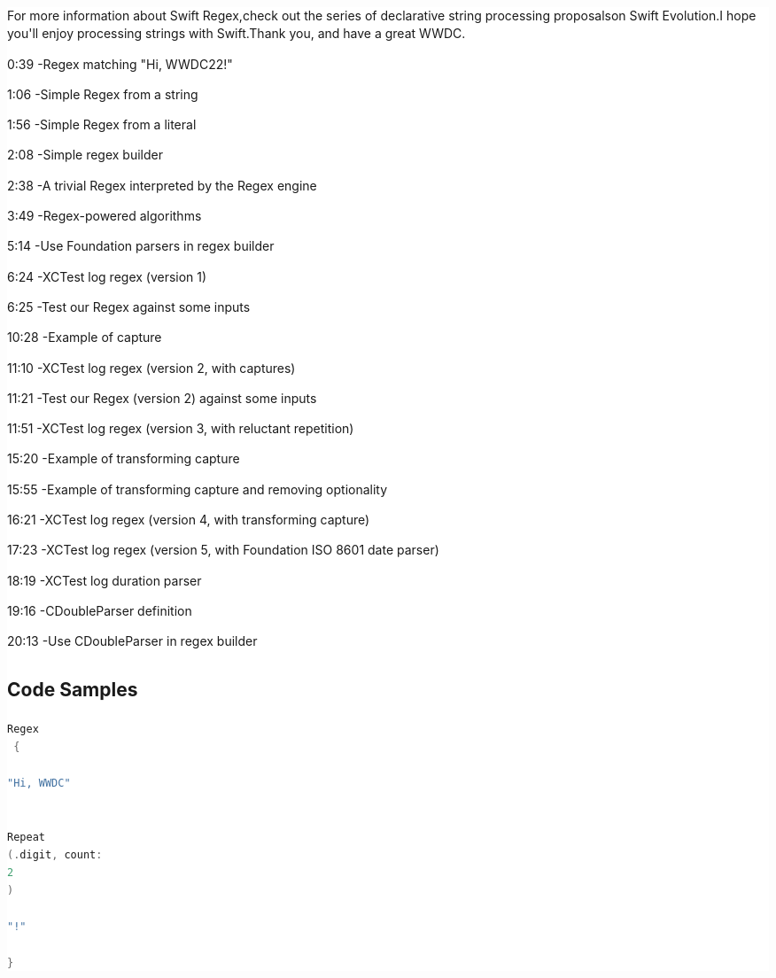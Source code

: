 For more information about Swift Regex,check out the series of declarative string processing proposalson Swift Evolution.I hope you'll enjoy processing strings with Swift.Thank you, and have a great WWDC.

0:39 -Regex matching "Hi, WWDC22!"

1:06 -Simple Regex from a string

1:56 -Simple Regex from a literal

2:08 -Simple regex builder

2:38 -A trivial Regex interpreted by the Regex engine

3:49 -Regex-powered algorithms

5:14 -Use Foundation parsers in regex builder

6:24 -XCTest log regex (version 1)

6:25 -Test our Regex against some inputs

10:28 -Example of capture

11:10 -XCTest log regex (version 2, with captures)

11:21 -Test our Regex (version 2) against some inputs

11:51 -XCTest log regex (version 3, with reluctant repetition)

15:20 -Example of transforming capture

15:55 -Example of transforming capture and removing optionality

16:21 -XCTest log regex (version 4, with transforming capture)

17:23 -XCTest log regex (version 5, with Foundation ISO 8601 date parser)

18:19 -XCTest log duration parser

19:16 -CDoubleParser definition

20:13 -Use CDoubleParser in regex builder

## Code Samples

```swift
Regex
 {
    
"Hi, WWDC"

    
Repeat
(.digit, count: 
2
)
    
"!"

}
```
